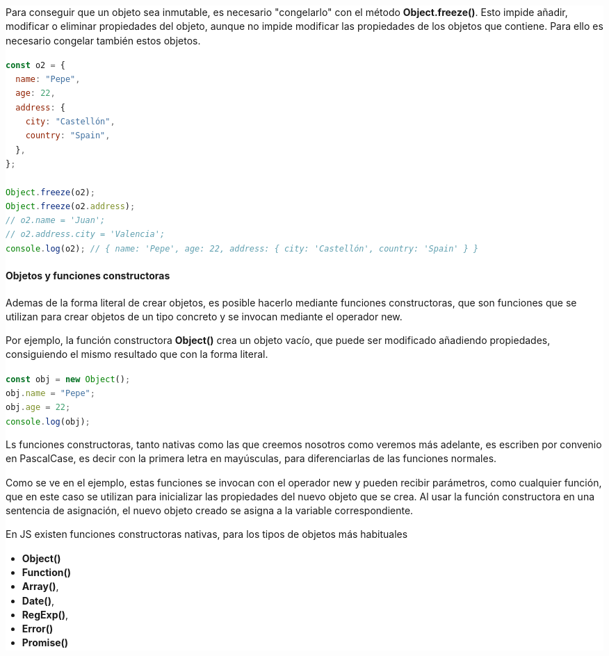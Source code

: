 Para conseguir que un objeto sea inmutable, es necesario "congelarlo" con el método **Object.freeze()**. Esto impide añadir, modificar o eliminar propiedades del objeto, aunque no impide modificar las propiedades de los objetos que contiene. Para ello es necesario congelar también estos objetos.

```js
const o2 = {
  name: "Pepe",
  age: 22,
  address: {
    city: "Castellón",
    country: "Spain",
  },
};

Object.freeze(o2);
Object.freeze(o2.address);
// o2.name = 'Juan';
// o2.address.city = 'Valencia';
console.log(o2); // { name: 'Pepe', age: 22, address: { city: 'Castellón', country: 'Spain' } }
```

#### Objetos y funciones constructoras

Ademas de la forma literal de crear objetos, es posible hacerlo mediante funciones constructoras, que son funciones que se utilizan para crear objetos de un tipo concreto y se invocan mediante el operador new.

Por ejemplo, la función constructora **Object()** crea un objeto vacío, que puede ser modificado añadiendo propiedades, consiguiendo el mismo resultado que con la forma literal.

```js
const obj = new Object();
obj.name = "Pepe";
obj.age = 22;
console.log(obj);
```

Ls funciones constructoras, tanto nativas como las que creemos nosotros como veremos más adelante, es escriben por convenio en PascalCase, es decir con la primera letra en mayúsculas, para diferenciarlas de las funciones normales.

Como se ve en el ejemplo, estas funciones se invocan con el operador new y pueden recibir parámetros, como cualquier función, que en este caso se utilizan para inicializar las propiedades del nuevo objeto que se crea. Al usar la función constructora en una sentencia de asignación, el nuevo objeto creado se asigna a la variable correspondiente.

En JS existen funciones constructoras nativas, para los tipos de objetos más habituales

- **Object()**
- **Function()**
- **Array()**,
- **Date()**,
- **RegExp()**,
- **Error()**
- **Promise()**
